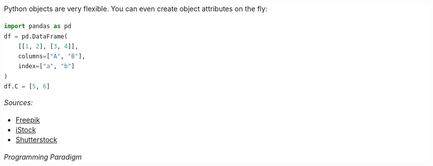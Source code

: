 Python objects are very flexible. You can even create object attributes on the fly:

```python
import pandas as pd
df = pd.DataFrame(
    [[1, 2], [3, 4]],
    columns=["A", "B"],
    index=["a", "b"]
)
df.C = [5, 6]
```

*Sources:*
- [Freepik](https://www.freepik.com/premium-vector/wrench-cartoon-style-repair-tools-vector-illustration-white-background_42202545.htm)
- [iStock](https://www.istockphoto.com/photos/cartoon-hammer)
- [Shutterstock](https://www.shutterstock.com/search/cartoon-drill?dd_referrer=https%3A%2F%2Fwww.google.com%2F)

*Programming Paradigm*